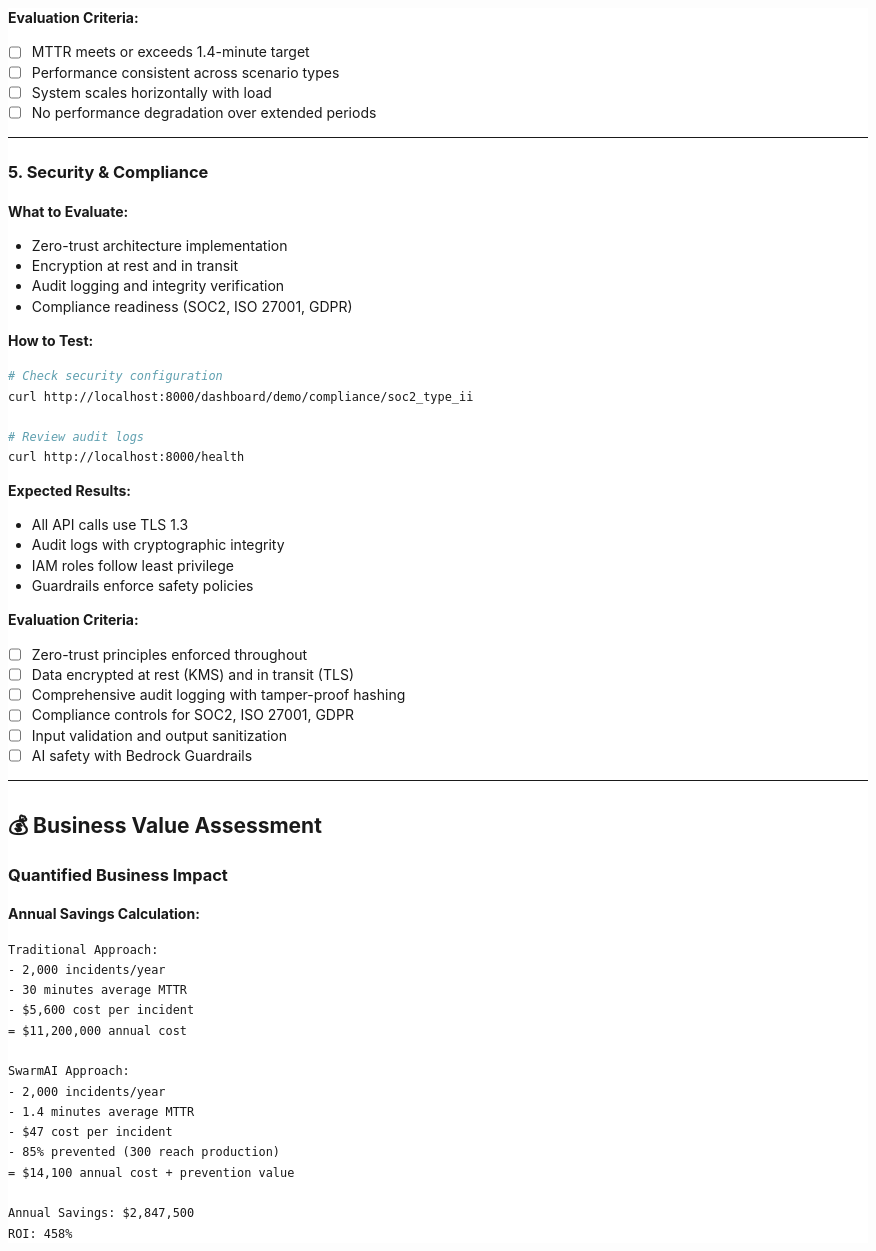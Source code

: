 **Evaluation Criteria:**

- [ ] MTTR meets or exceeds 1.4-minute target
- [ ] Performance consistent across scenario types
- [ ] System scales horizontally with load
- [ ] No performance degradation over extended periods

---

### 5. Security & Compliance

**What to Evaluate:**

- Zero-trust architecture implementation
- Encryption at rest and in transit
- Audit logging and integrity verification
- Compliance readiness (SOC2, ISO 27001, GDPR)

**How to Test:**

```bash
# Check security configuration
curl http://localhost:8000/dashboard/demo/compliance/soc2_type_ii

# Review audit logs
curl http://localhost:8000/health
```

**Expected Results:**

- All API calls use TLS 1.3
- Audit logs with cryptographic integrity
- IAM roles follow least privilege
- Guardrails enforce safety policies

**Evaluation Criteria:**

- [ ] Zero-trust principles enforced throughout
- [ ] Data encrypted at rest (KMS) and in transit (TLS)
- [ ] Comprehensive audit logging with tamper-proof hashing
- [ ] Compliance controls for SOC2, ISO 27001, GDPR
- [ ] Input validation and output sanitization
- [ ] AI safety with Bedrock Guardrails

---

## 💰 Business Value Assessment

### Quantified Business Impact

**Annual Savings Calculation:**

```
Traditional Approach:
- 2,000 incidents/year
- 30 minutes average MTTR
- $5,600 cost per incident
= $11,200,000 annual cost

SwarmAI Approach:
- 2,000 incidents/year
- 1.4 minutes average MTTR
- $47 cost per incident
- 85% prevented (300 reach production)
= $14,100 annual cost + prevention value

Annual Savings: $2,847,500
ROI: 458%
```
